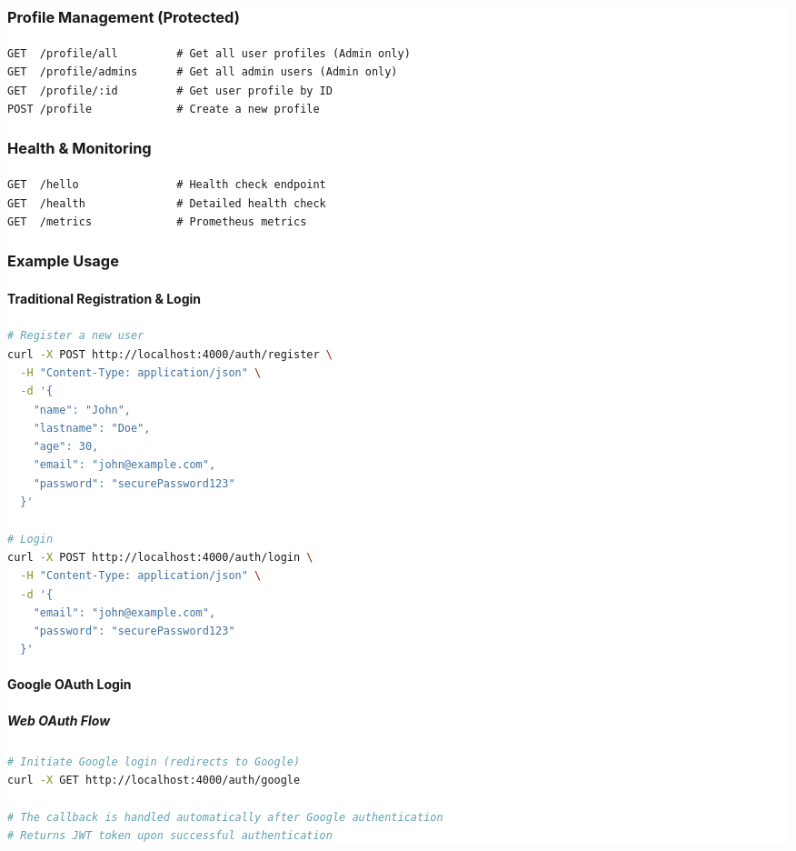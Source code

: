 ### Profile Management (Protected)

```http
GET  /profile/all         # Get all user profiles (Admin only)
GET  /profile/admins      # Get all admin users (Admin only)
GET  /profile/:id         # Get user profile by ID
POST /profile             # Create a new profile
```

### Health & Monitoring

```http
GET  /hello               # Health check endpoint
GET  /health              # Detailed health check
GET  /metrics             # Prometheus metrics
```

### Example Usage

#### Traditional Registration & Login

```bash
# Register a new user
curl -X POST http://localhost:4000/auth/register \
  -H "Content-Type: application/json" \
  -d '{
    "name": "John",
    "lastname": "Doe",
    "age": 30,
    "email": "john@example.com",
    "password": "securePassword123"
  }'

# Login
curl -X POST http://localhost:4000/auth/login \
  -H "Content-Type: application/json" \
  -d '{
    "email": "john@example.com",
    "password": "securePassword123"
  }'
```

#### Google OAuth Login

##### Web OAuth Flow

```bash
# Initiate Google login (redirects to Google)
curl -X GET http://localhost:4000/auth/google

# The callback is handled automatically after Google authentication
# Returns JWT token upon successful authentication
```
